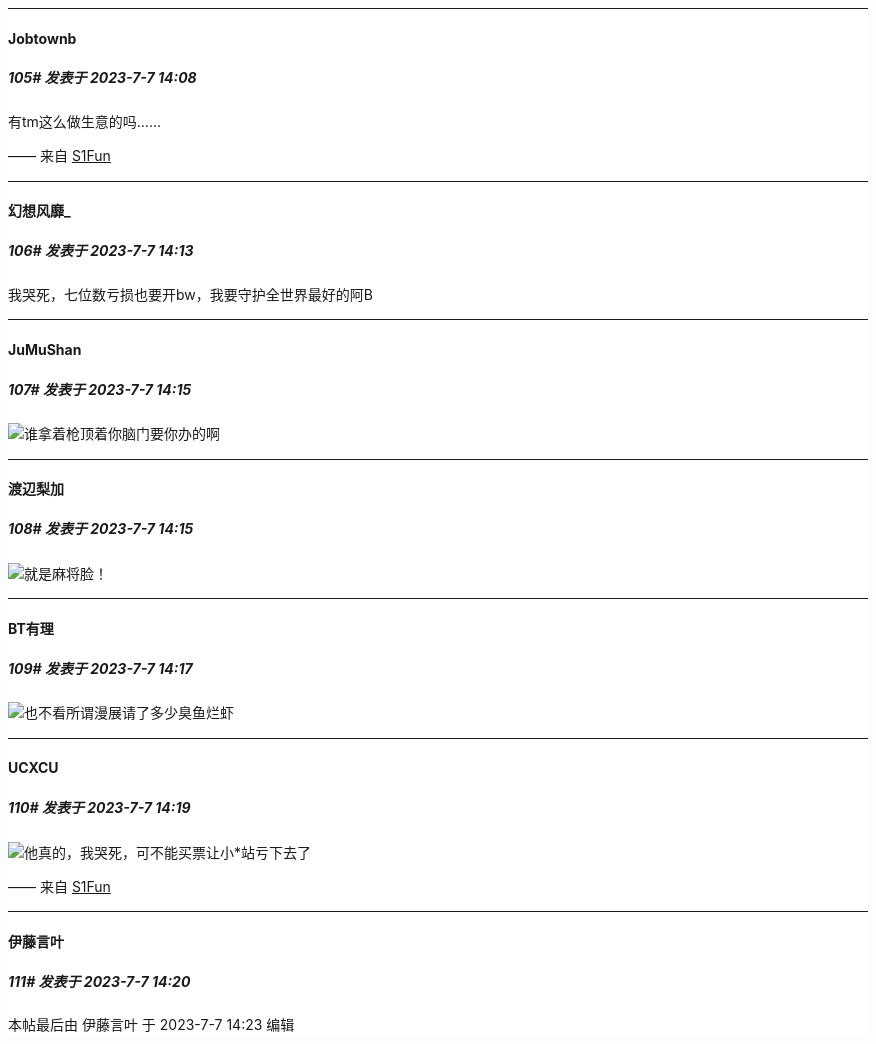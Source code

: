 *****

####  Jobtownb  
##### 105#       发表于 2023-7-7 14:08

有tm这么做生意的吗……

—— 来自 [S1Fun](https://s1fun.koalcat.com)

*****

####  幻想风靡_  
##### 106#       发表于 2023-7-7 14:13

我哭死，七位数亏损也要开bw，我要守护全世界最好的阿B

*****

####  JuMuShan  
##### 107#       发表于 2023-7-7 14:15

<img src="https://static.saraba1st.com/image/smiley/face2017/067.png" referrerpolicy="no-referrer">谁拿着枪顶着你脑门要你办的啊


*****

####  渡辺梨加  
##### 108#       发表于 2023-7-7 14:15

<img src="https://static.saraba1st.com/image/smiley/animal2017/009.png" referrerpolicy="no-referrer">就是麻将脸！

*****

####  BT有理  
##### 109#       发表于 2023-7-7 14:17

<img src="https://static.saraba1st.com/image/smiley/face2017/049.png" referrerpolicy="no-referrer">也不看所谓漫展请了多少臭鱼烂虾

*****

####  UCXCU  
##### 110#       发表于 2023-7-7 14:19

<img src="https://static.saraba1st.com/image/smiley/face2017/138.png" referrerpolicy="no-referrer">他真的，我哭死，可不能买票让小*站亏下去了

—— 来自 [S1Fun](https://s1fun.koalcat.com)

*****

####  伊藤言叶  
##### 111#       发表于 2023-7-7 14:20

 本帖最后由 伊藤言叶 于 2023-7-7 14:23 编辑 
